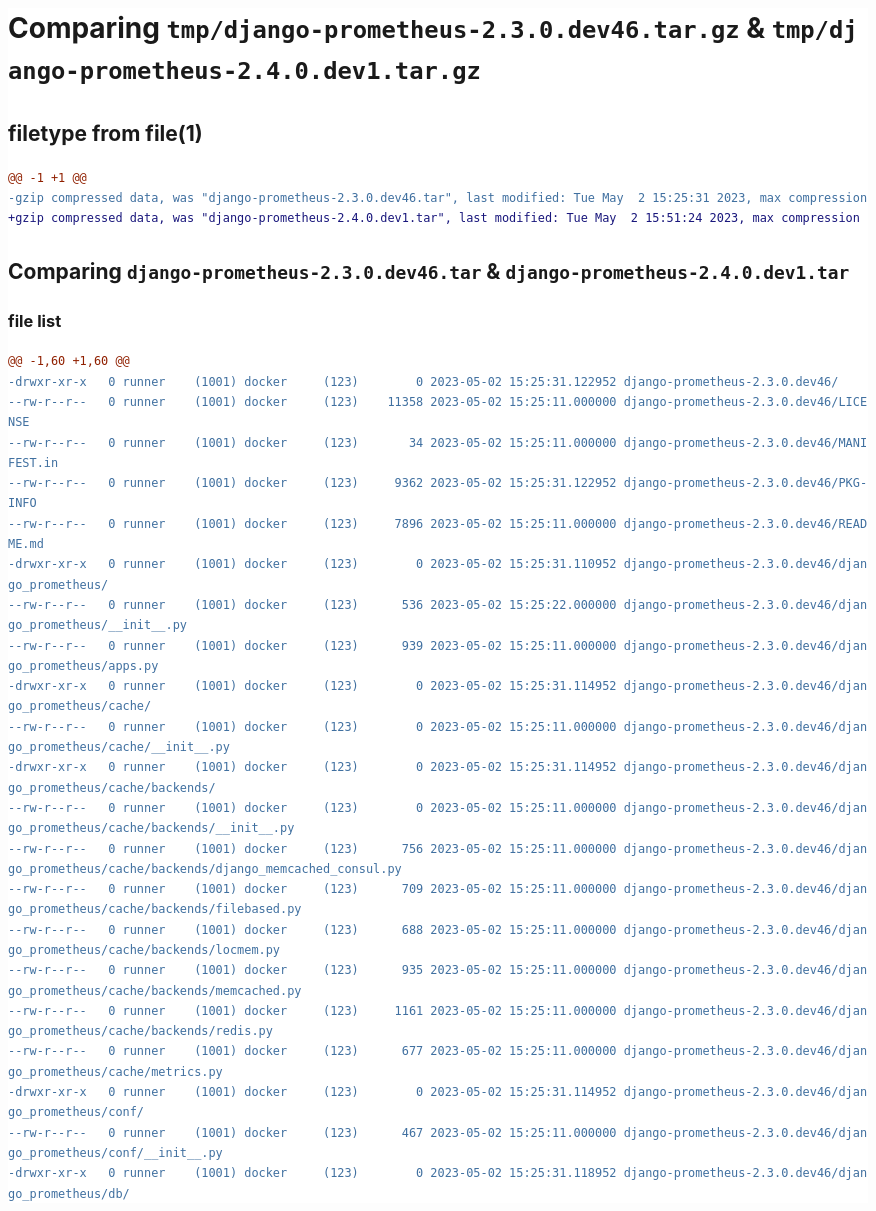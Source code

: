 # Comparing `tmp/django-prometheus-2.3.0.dev46.tar.gz` & `tmp/django-prometheus-2.4.0.dev1.tar.gz`

## filetype from file(1)

```diff
@@ -1 +1 @@
-gzip compressed data, was "django-prometheus-2.3.0.dev46.tar", last modified: Tue May  2 15:25:31 2023, max compression
+gzip compressed data, was "django-prometheus-2.4.0.dev1.tar", last modified: Tue May  2 15:51:24 2023, max compression
```

## Comparing `django-prometheus-2.3.0.dev46.tar` & `django-prometheus-2.4.0.dev1.tar`

### file list

```diff
@@ -1,60 +1,60 @@
-drwxr-xr-x   0 runner    (1001) docker     (123)        0 2023-05-02 15:25:31.122952 django-prometheus-2.3.0.dev46/
--rw-r--r--   0 runner    (1001) docker     (123)    11358 2023-05-02 15:25:11.000000 django-prometheus-2.3.0.dev46/LICENSE
--rw-r--r--   0 runner    (1001) docker     (123)       34 2023-05-02 15:25:11.000000 django-prometheus-2.3.0.dev46/MANIFEST.in
--rw-r--r--   0 runner    (1001) docker     (123)     9362 2023-05-02 15:25:31.122952 django-prometheus-2.3.0.dev46/PKG-INFO
--rw-r--r--   0 runner    (1001) docker     (123)     7896 2023-05-02 15:25:11.000000 django-prometheus-2.3.0.dev46/README.md
-drwxr-xr-x   0 runner    (1001) docker     (123)        0 2023-05-02 15:25:31.110952 django-prometheus-2.3.0.dev46/django_prometheus/
--rw-r--r--   0 runner    (1001) docker     (123)      536 2023-05-02 15:25:22.000000 django-prometheus-2.3.0.dev46/django_prometheus/__init__.py
--rw-r--r--   0 runner    (1001) docker     (123)      939 2023-05-02 15:25:11.000000 django-prometheus-2.3.0.dev46/django_prometheus/apps.py
-drwxr-xr-x   0 runner    (1001) docker     (123)        0 2023-05-02 15:25:31.114952 django-prometheus-2.3.0.dev46/django_prometheus/cache/
--rw-r--r--   0 runner    (1001) docker     (123)        0 2023-05-02 15:25:11.000000 django-prometheus-2.3.0.dev46/django_prometheus/cache/__init__.py
-drwxr-xr-x   0 runner    (1001) docker     (123)        0 2023-05-02 15:25:31.114952 django-prometheus-2.3.0.dev46/django_prometheus/cache/backends/
--rw-r--r--   0 runner    (1001) docker     (123)        0 2023-05-02 15:25:11.000000 django-prometheus-2.3.0.dev46/django_prometheus/cache/backends/__init__.py
--rw-r--r--   0 runner    (1001) docker     (123)      756 2023-05-02 15:25:11.000000 django-prometheus-2.3.0.dev46/django_prometheus/cache/backends/django_memcached_consul.py
--rw-r--r--   0 runner    (1001) docker     (123)      709 2023-05-02 15:25:11.000000 django-prometheus-2.3.0.dev46/django_prometheus/cache/backends/filebased.py
--rw-r--r--   0 runner    (1001) docker     (123)      688 2023-05-02 15:25:11.000000 django-prometheus-2.3.0.dev46/django_prometheus/cache/backends/locmem.py
--rw-r--r--   0 runner    (1001) docker     (123)      935 2023-05-02 15:25:11.000000 django-prometheus-2.3.0.dev46/django_prometheus/cache/backends/memcached.py
--rw-r--r--   0 runner    (1001) docker     (123)     1161 2023-05-02 15:25:11.000000 django-prometheus-2.3.0.dev46/django_prometheus/cache/backends/redis.py
--rw-r--r--   0 runner    (1001) docker     (123)      677 2023-05-02 15:25:11.000000 django-prometheus-2.3.0.dev46/django_prometheus/cache/metrics.py
-drwxr-xr-x   0 runner    (1001) docker     (123)        0 2023-05-02 15:25:31.114952 django-prometheus-2.3.0.dev46/django_prometheus/conf/
--rw-r--r--   0 runner    (1001) docker     (123)      467 2023-05-02 15:25:11.000000 django-prometheus-2.3.0.dev46/django_prometheus/conf/__init__.py
-drwxr-xr-x   0 runner    (1001) docker     (123)        0 2023-05-02 15:25:31.118952 django-prometheus-2.3.0.dev46/django_prometheus/db/
```